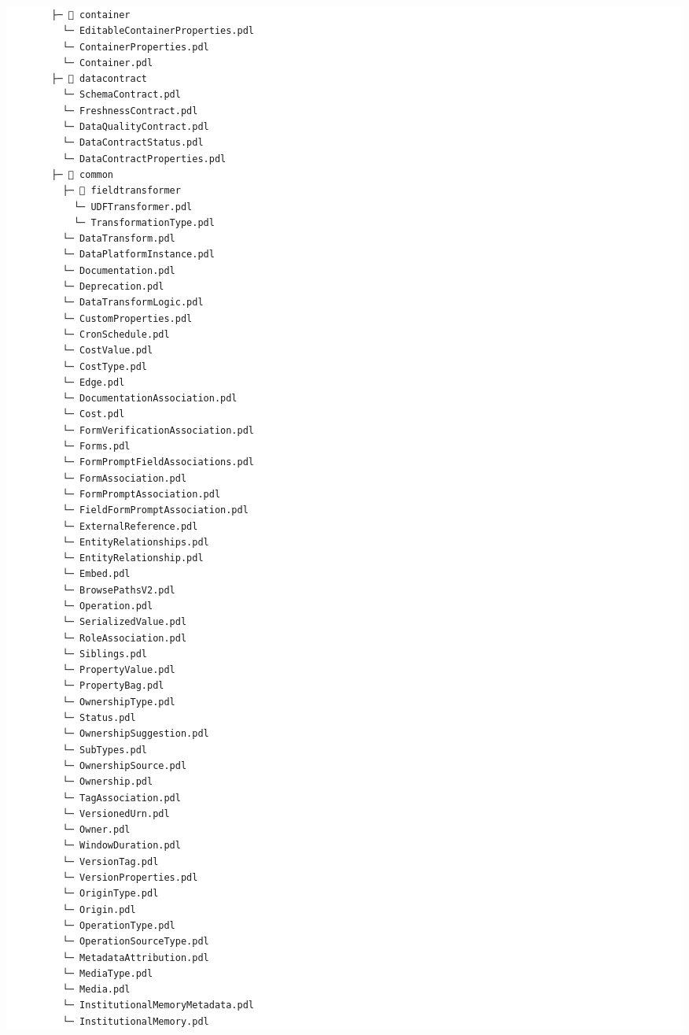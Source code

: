             ├─ 📁 container
              └─ EditableContainerProperties.pdl
              └─ ContainerProperties.pdl
              └─ Container.pdl
            ├─ 📁 datacontract
              └─ SchemaContract.pdl
              └─ FreshnessContract.pdl
              └─ DataQualityContract.pdl
              └─ DataContractStatus.pdl
              └─ DataContractProperties.pdl
            ├─ 📁 common
              ├─ 📁 fieldtransformer
                └─ UDFTransformer.pdl
                └─ TransformationType.pdl
              └─ DataTransform.pdl
              └─ DataPlatformInstance.pdl
              └─ Documentation.pdl
              └─ Deprecation.pdl
              └─ DataTransformLogic.pdl
              └─ CustomProperties.pdl
              └─ CronSchedule.pdl
              └─ CostValue.pdl
              └─ CostType.pdl
              └─ Edge.pdl
              └─ DocumentationAssociation.pdl
              └─ Cost.pdl
              └─ FormVerificationAssociation.pdl
              └─ Forms.pdl
              └─ FormPromptFieldAssociations.pdl
              └─ FormAssociation.pdl
              └─ FormPromptAssociation.pdl
              └─ FieldFormPromptAssociation.pdl
              └─ ExternalReference.pdl
              └─ EntityRelationships.pdl
              └─ EntityRelationship.pdl
              └─ Embed.pdl
              └─ BrowsePathsV2.pdl
              └─ Operation.pdl
              └─ SerializedValue.pdl
              └─ RoleAssociation.pdl
              └─ Siblings.pdl
              └─ PropertyValue.pdl
              └─ PropertyBag.pdl
              └─ OwnershipType.pdl
              └─ Status.pdl
              └─ OwnershipSuggestion.pdl
              └─ SubTypes.pdl
              └─ OwnershipSource.pdl
              └─ Ownership.pdl
              └─ TagAssociation.pdl
              └─ VersionedUrn.pdl
              └─ Owner.pdl
              └─ WindowDuration.pdl
              └─ VersionTag.pdl
              └─ VersionProperties.pdl
              └─ OriginType.pdl
              └─ Origin.pdl
              └─ OperationType.pdl
              └─ OperationSourceType.pdl
              └─ MetadataAttribution.pdl
              └─ MediaType.pdl
              └─ Media.pdl
              └─ InstitutionalMemoryMetadata.pdl
              └─ InstitutionalMemory.pdl